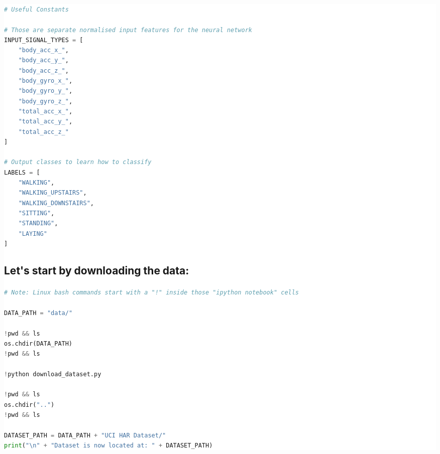 

```python
# Useful Constants

# Those are separate normalised input features for the neural network
INPUT_SIGNAL_TYPES = [
    "body_acc_x_",
    "body_acc_y_",
    "body_acc_z_",
    "body_gyro_x_",
    "body_gyro_y_",
    "body_gyro_z_",
    "total_acc_x_",
    "total_acc_y_",
    "total_acc_z_"
]

# Output classes to learn how to classify
LABELS = [
    "WALKING", 
    "WALKING_UPSTAIRS", 
    "WALKING_DOWNSTAIRS", 
    "SITTING", 
    "STANDING", 
    "LAYING"
] 

```

## Let's start by downloading the data: 


```python
# Note: Linux bash commands start with a "!" inside those "ipython notebook" cells

DATA_PATH = "data/"

!pwd && ls
os.chdir(DATA_PATH)
!pwd && ls

!python download_dataset.py

!pwd && ls
os.chdir("..")
!pwd && ls

DATASET_PATH = DATA_PATH + "UCI HAR Dataset/"
print("\n" + "Dataset is now located at: " + DATASET_PATH)

```
